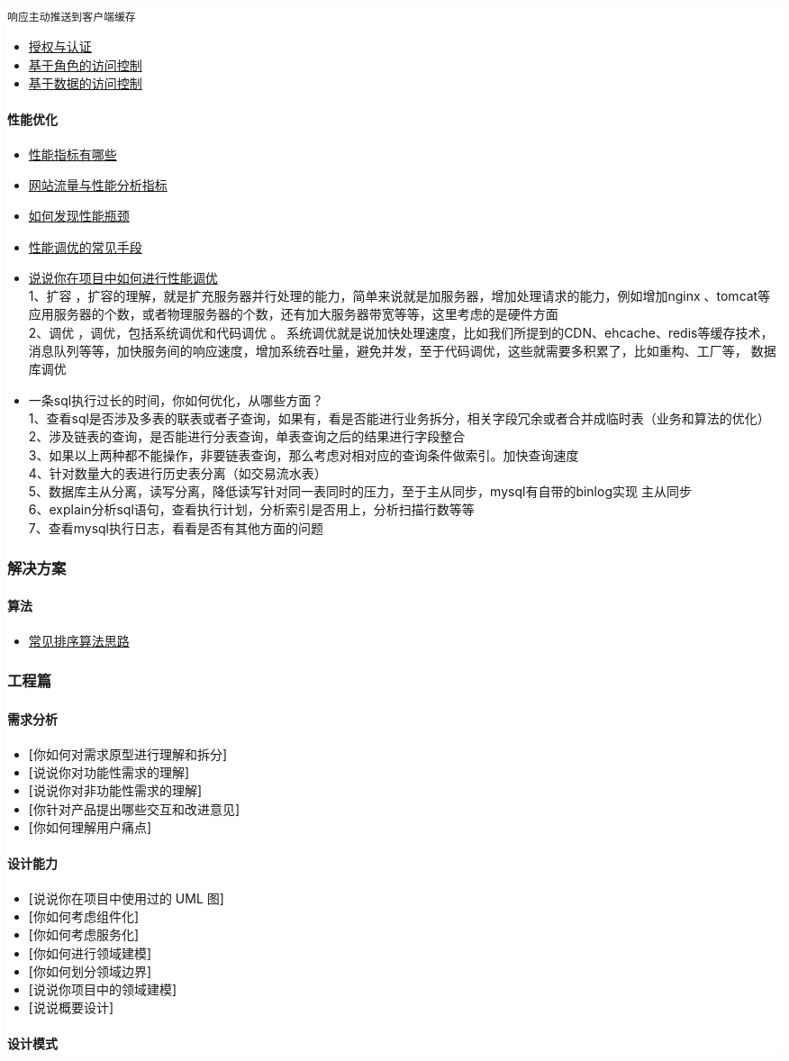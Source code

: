     响应主动推送到客户端缓存  
* [授权与认证](http://blog.720ui.com/2017/msa_oauth2/)  
* [基于角色的访问控制](http://blog.720ui.com/2017/msa_rbac/)  
* [基于数据的访问控制](http://blog.720ui.com/2017/msa_rbac_data/)  
  
#### 性能优化  
  
* [性能指标有哪些](https://www.cnblogs.com/Tpf386/p/7879446.html)  

* [网站流量与性能分析指标](https://blog.csdn.net/st18401238353/article/details/79061032)  
* [如何发现性能瓶颈](http://www.cnblogs.com/zhangyublogs/p/4965870.html)  
* [性能调优的常见手段](https://blog.csdn.net/fanyun_01/article/details/79942408)  
* [说说你在项目中如何进行性能调优](http://blog.51cto.com/caotian/2074652)  
    1、扩容 ，扩容的理解，就是扩充服务器并行处理的能力，简单来说就是加服务器，增加处理请求的能力，例如增加nginx 、tomcat等应用服务器的个数，或者物理服务器的个数，还有加大服务器带宽等等，这里考虑的是硬件方面  
    2、调优 ，调优，包括系统调优和代码调优 。 系统调优就是说加快处理速度，比如我们所提到的CDN、ehcache、redis等缓存技术，消息队列等等，加快服务间的响应速度，增加系统吞吐量，避免并发，至于代码调优，这些就需要多积累了，比如重构、工厂等， 数据库调优    
* 一条sql执行过长的时间，你如何优化，从哪些方面？  
    1、查看sql是否涉及多表的联表或者子查询，如果有，看是否能进行业务拆分，相关字段冗余或者合并成临时表（业务和算法的优化）  
    2、涉及链表的查询，是否能进行分表查询，单表查询之后的结果进行字段整合  
    3、如果以上两种都不能操作，非要链表查询，那么考虑对相对应的查询条件做索引。加快查询速度  
    4、针对数量大的表进行历史表分离（如交易流水表）  
    5、数据库主从分离，读写分离，降低读写针对同一表同时的压力，至于主从同步，mysql有自带的binlog实现 主从同步  
    6、explain分析sql语句，查看执行计划，分析索引是否用上，分析扫描行数等等  
    7、查看mysql执行日志，看看是否有其他方面的问题  
    
### 解决方案

#### 算法
* [常见排序算法思路](https://www.cnblogs.com/huanyi0723/p/6161084.html)
  
### 工程篇  
  
#### 需求分析  
  
* [你如何对需求原型进行理解和拆分]
* [说说你对功能性需求的理解]
* [说说你对非功能性需求的理解]
* [你针对产品提出哪些交互和改进意见]
* [你如何理解用户痛点]
  
#### 设计能力  
  
* [说说你在项目中使用过的 UML 图]
* [你如何考虑组件化]
* [你如何考虑服务化]
* [你如何进行领域建模]
* [你如何划分领域边界]
* [说说你项目中的领域建模]
* [说说概要设计]
  
#### 设计模式  
  